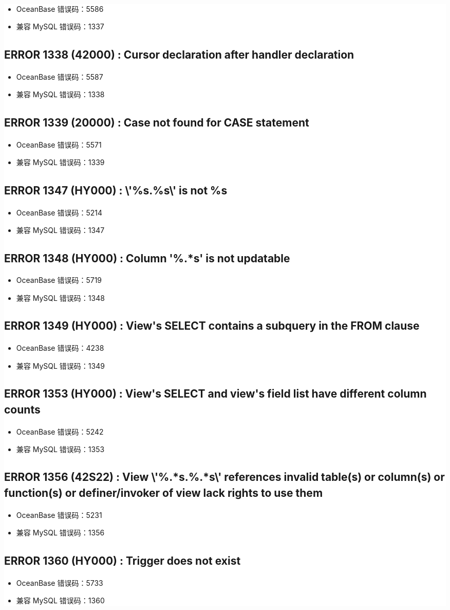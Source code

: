 * OceanBase 错误码：5586

* 兼容 MySQL 错误码：1337

ERROR 1338 (42000) : Cursor declaration after handler declaration
--------------------------------------------------------------------------------------

* OceanBase 错误码：5587

* 兼容 MySQL 错误码：1338

ERROR 1339 (20000) : Case not found for CASE statement
---------------------------------------------------------------------------

* OceanBase 错误码：5571

* 兼容 MySQL 错误码：1339

ERROR 1347 (HY000) : \\'%s.%s\\' is not %s
---------------------------------------------------------------

* OceanBase 错误码：5214

* 兼容 MySQL 错误码：1347

ERROR 1348 (HY000) : Column '%.\*s' is not updatable
-------------------------------------------------------------------------

* OceanBase 错误码：5719

* 兼容 MySQL 错误码：1348

ERROR 1349 (HY000) : View's SELECT contains a subquery in the FROM clause
----------------------------------------------------------------------------------------------

* OceanBase 错误码：4238

* 兼容 MySQL 错误码：1349

ERROR 1353 (HY000) : View's SELECT and view's field list have different column counts
----------------------------------------------------------------------------------------------------------

* OceanBase 错误码：5242

* 兼容 MySQL 错误码：1353

ERROR 1356 (42S22) : View \\'%.\*s.%.\*s\\' references invalid table(s) or column(s) or function(s) or definer/invoker of view lack rights to use them
---------------------------------------------------------------------------------------------------------------------------------------------------------------------------

* OceanBase 错误码：5231

* 兼容 MySQL 错误码：1356

ERROR 1360 (HY000) : Trigger does not exist
----------------------------------------------------------------

* OceanBase 错误码：5733

* 兼容 MySQL 错误码：1360
